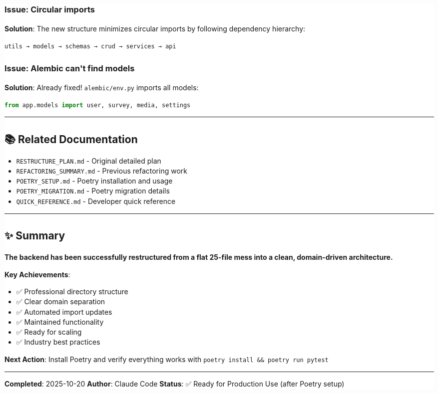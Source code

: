 ### Issue: Circular imports

**Solution**: The new structure minimizes circular imports by following dependency hierarchy:
```
utils → models → schemas → crud → services → api
```

### Issue: Alembic can't find models

**Solution**: Already fixed! `alembic/env.py` imports all models:
```python
from app.models import user, survey, media, settings
```

---

## 📚 Related Documentation

- `RESTRUCTURE_PLAN.md` - Original detailed plan
- `REFACTORING_SUMMARY.md` - Previous refactoring work
- `POETRY_SETUP.md` - Poetry installation and usage
- `POETRY_MIGRATION.md` - Poetry migration details
- `QUICK_REFERENCE.md` - Developer quick reference

---

## ✨ Summary

**The backend has been successfully restructured from a flat 25-file mess into a clean, domain-driven architecture.**

**Key Achievements**:
- ✅ Professional directory structure
- ✅ Clear domain separation
- ✅ Automated import updates
- ✅ Maintained functionality
- ✅ Ready for scaling
- ✅ Industry best practices

**Next Action**: Install Poetry and verify everything works with `poetry install && poetry run pytest`

---

**Completed**: 2025-10-20
**Author**: Claude Code
**Status**: ✅ Ready for Production Use (after Poetry setup)
